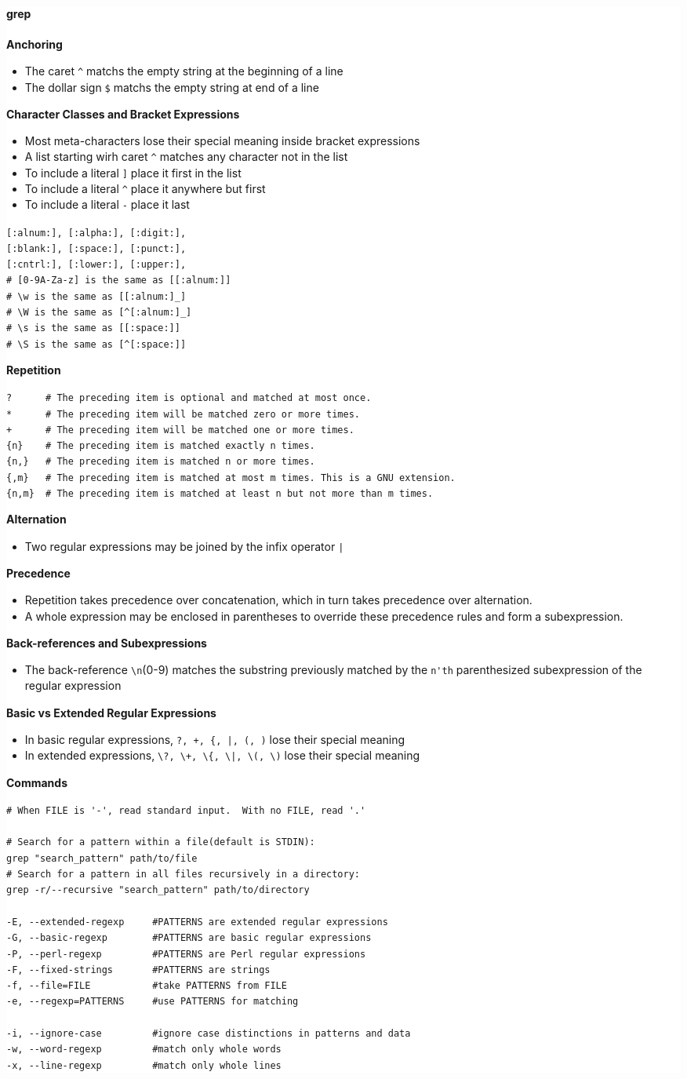 #### grep
**Anchoring**
- The caret `^` matchs the empty string at the beginning of a line
- The dollar sign `$` matchs the empty string at end of a line

**Character Classes and Bracket Expressions**
- Most meta-characters lose their special meaning inside bracket expressions
- A list starting wirh caret `^` matches any character not in the list
- To include a literal `]` place it first in the list
- To include a literal `^` place it anywhere but first
- To include a literal `-` place it last
```shell
[:alnum:], [:alpha:], [:digit:],
[:blank:], [:space:], [:punct:],
[:cntrl:], [:lower:], [:upper:],
# [0-9A-Za-z] is the same as [[:alnum:]]
# \w is the same as [[:alnum:]_]
# \W is the same as [^[:alnum:]_]
# \s is the same as [[:space:]]
# \S is the same as [^[:space:]]
```
**Repetition**
```shell
?      # The preceding item is optional and matched at most once.
*      # The preceding item will be matched zero or more times.
+      # The preceding item will be matched one or more times.
{n}    # The preceding item is matched exactly n times.
{n,}   # The preceding item is matched n or more times.
{,m}   # The preceding item is matched at most m times. This is a GNU extension.
{n,m}  # The preceding item is matched at least n but not more than m times.
```
**Alternation**
- Two regular expressions may be joined by the infix operator `|`

**Precedence**
- Repetition takes precedence over concatenation, which in turn takes precedence over alternation.
- A whole expression may be enclosed in parentheses to override these precedence rules and form a subexpression.

**Back-references and Subexpressions**
- The back-reference `\n`(0-9) matches the substring previously matched by the `n'th` parenthesized subexpression of the regular expression

**Basic vs Extended Regular Expressions**
- In basic regular expressions, `?, +, {, |, (, )` lose their special meaning
- In extended expressions, `\?, \+, \{, \|, \(, \)` lose their special meaning

**Commands**
```shell
# When FILE is '-', read standard input.  With no FILE, read '.'

# Search for a pattern within a file(default is STDIN):
grep "search_pattern" path/to/file
# Search for a pattern in all files recursively in a directory:
grep -r/--recursive "search_pattern" path/to/directory

-E, --extended-regexp     #PATTERNS are extended regular expressions
-G, --basic-regexp        #PATTERNS are basic regular expressions
-P, --perl-regexp         #PATTERNS are Perl regular expressions
-F, --fixed-strings       #PATTERNS are strings
-f, --file=FILE           #take PATTERNS from FILE
-e, --regexp=PATTERNS     #use PATTERNS for matching

-i, --ignore-case         #ignore case distinctions in patterns and data
-w, --word-regexp         #match only whole words
-x, --line-regexp         #match only whole lines
```